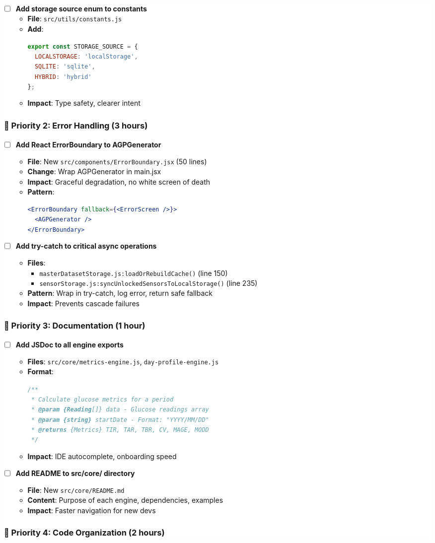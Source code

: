 - [ ] **Add storage source enum to constants**
  - **File**: `src/utils/constants.js`
  - **Add**:
    ```javascript
    export const STORAGE_SOURCE = {
      LOCALSTORAGE: 'localStorage',
      SQLITE: 'sqlite',
      HYBRID: 'hybrid'
    };
    ```
  - **Impact**: Type safety, clearer intent

### 🎯 Priority 2: Error Handling (3 hours)

- [ ] **Add React ErrorBoundary to AGPGenerator**
  - **File**: New `src/components/ErrorBoundary.jsx` (50 lines)
  - **Change**: Wrap AGPGenerator in main.jsx
  - **Impact**: Graceful degradation, no white screen of death
  - **Pattern**:
    ```jsx
    <ErrorBoundary fallback={<ErrorScreen />}>
      <AGPGenerator />
    </ErrorBoundary>
    ```

- [ ] **Add try-catch to critical async operations**
  - **Files**: 
    - `masterDatasetStorage.js:loadOrRebuildCache()` (line 150)
    - `sensorStorage.js:syncUnlockedSensorsToLocalStorage()` (line 235)
  - **Pattern**: Wrap in try-catch, log error, return safe fallback
  - **Impact**: Prevents cascade failures

### 🎯 Priority 3: Documentation (1 hour)

- [ ] **Add JSDoc to all engine exports**
  - **Files**: `src/core/metrics-engine.js`, `day-profile-engine.js`
  - **Format**:
    ```javascript
    /**
     * Calculate glucose metrics for a period
     * @param {Reading[]} data - Glucose readings array
     * @param {string} startDate - Format: "YYYY/MM/DD"
     * @returns {Metrics} TIR, TAR, TBR, CV, MAGE, MODD
     */
    ```
  - **Impact**: IDE autocomplete, onboarding speed

- [ ] **Add README to src/core/ directory**
  - **File**: New `src/core/README.md`
  - **Content**: Purpose of each engine, dependencies, examples
  - **Impact**: Faster navigation for new devs

### 🎯 Priority 4: Code Organization (2 hours)
